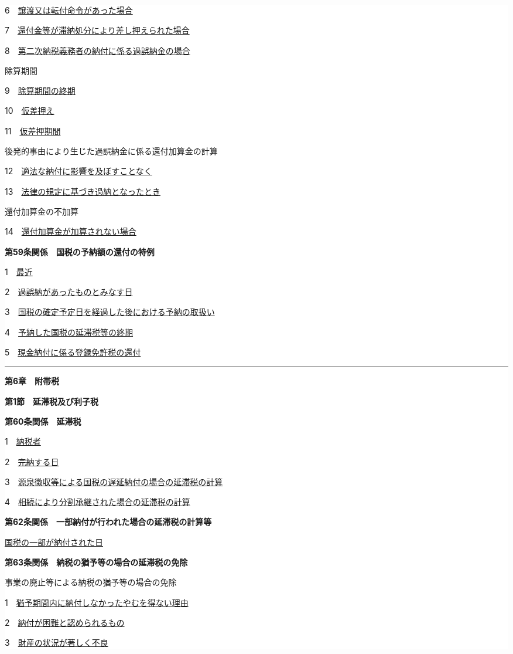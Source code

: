 6　[譲渡又は転付命令があった場合](https://www.nta.go.jp/law/tsutatsu/kihon/tsusoku/05/01/58.htm#a-06)

7　[還付金等が滞納処分により差し押えられた場合](https://www.nta.go.jp/law/tsutatsu/kihon/tsusoku/05/01/58.htm#a-07)

8　[第二次納税義務者の納付に係る過誤納金の場合](https://www.nta.go.jp/law/tsutatsu/kihon/tsusoku/05/01/58.htm#a-08)

除算期間

9　[除算期間の終期](https://www.nta.go.jp/law/tsutatsu/kihon/tsusoku/05/01/58.htm#a-09)

10　[仮差押え](https://www.nta.go.jp/law/tsutatsu/kihon/tsusoku/05/01/58.htm#a-10)

11　[仮差押期間](https://www.nta.go.jp/law/tsutatsu/kihon/tsusoku/05/01/58.htm#a-11)

後発的事由により生じた過誤納金に係る還付加算金の計算

12　[適法な納付に影響を及ぼすことなく](https://www.nta.go.jp/law/tsutatsu/kihon/tsusoku/05/01/58.htm#a-12)

13　[法律の規定に基づき過納となったとき](https://www.nta.go.jp/law/tsutatsu/kihon/tsusoku/05/01/58.htm#a-13)

還付加算金の不加算

14　[還付加算金が加算されない場合](https://www.nta.go.jp/law/tsutatsu/kihon/tsusoku/05/01/58.htm#a-14)

**第59条関係　国税の予納額の還付の特例**

1　[最近](https://www.nta.go.jp/law/tsutatsu/kihon/tsusoku/05/01/59.htm#a-01)

2　[過誤納があったものとみなす日](https://www.nta.go.jp/law/tsutatsu/kihon/tsusoku/05/01/59.htm#a-02)

3　[国税の確定予定日を経過した後における予納の取扱い](https://www.nta.go.jp/law/tsutatsu/kihon/tsusoku/05/01/59.htm#a-03)

4　[予納した国税の延滞税等の終期](https://www.nta.go.jp/law/tsutatsu/kihon/tsusoku/05/01/59.htm#a-04)

5　[現金納付に係る登録免許税の還付](https://www.nta.go.jp/law/tsutatsu/kihon/tsusoku/05/01/59.htm#a-05)

* * *

**第6章　附帯税**

**第1節　延滞税及び利子税**

**第60条関係　延滞税**

1　[納税者](https://www.nta.go.jp/law/tsutatsu/kihon/tsusoku/06/01/60.htm#a-01)

2　[完納する日](https://www.nta.go.jp/law/tsutatsu/kihon/tsusoku/06/01/60.htm#a-02)

3　[源泉徴収等による国税の遅延納付の場合の延滞税の計算](https://www.nta.go.jp/law/tsutatsu/kihon/tsusoku/06/01/60.htm#a-03)

4　[相続により分割承継された場合の延滞税の計算](https://www.nta.go.jp/law/tsutatsu/kihon/tsusoku/06/01/60.htm#a-04)

**第62条関係　一部納付が行われた場合の延滞税の計算等**

[国税の一部が納付された日](https://www.nta.go.jp/law/tsutatsu/kihon/tsusoku/06/01/62.htm)

**第63条関係　納税の猶予等の場合の延滞税の免除**

事業の廃止等による納税の猶予等の場合の免除

1　[猶予期間内に納付しなかったやむを得ない理由](https://www.nta.go.jp/law/tsutatsu/kihon/tsusoku/06/01/63.htm#a-01)

2　[納付が困難と認められるもの](https://www.nta.go.jp/law/tsutatsu/kihon/tsusoku/06/01/63.htm#a-02)

3　[財産の状況が著しく不良](https://www.nta.go.jp/law/tsutatsu/kihon/tsusoku/06/01/63.htm#a-03)
